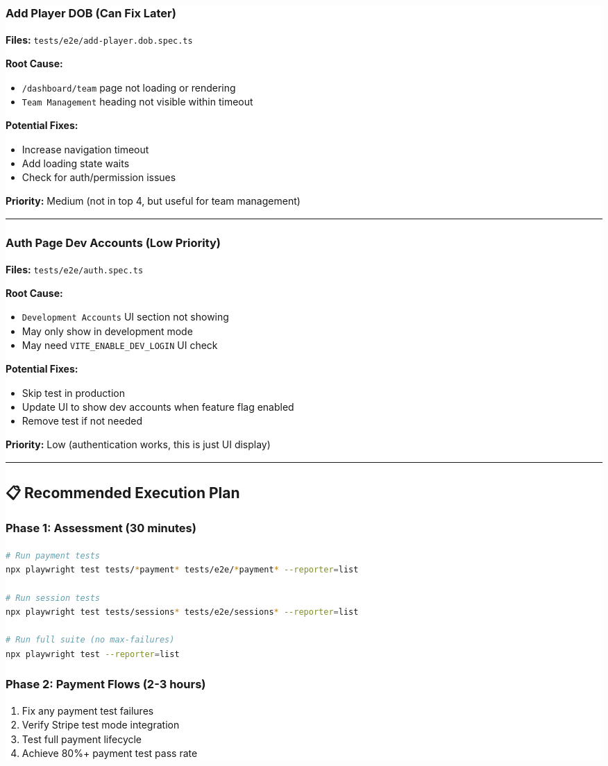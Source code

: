 
### Add Player DOB (Can Fix Later)
**Files:** `tests/e2e/add-player.dob.spec.ts`

**Root Cause:**
- `/dashboard/team` page not loading or rendering
- `Team Management` heading not visible within timeout

**Potential Fixes:**
- Increase navigation timeout
- Add loading state waits
- Check for auth/permission issues

**Priority:** Medium (not in top 4, but useful for team management)

---

### Auth Page Dev Accounts (Low Priority)
**Files:** `tests/e2e/auth.spec.ts`

**Root Cause:**
- `Development Accounts` UI section not showing
- May only show in development mode
- May need `VITE_ENABLE_DEV_LOGIN` UI check

**Potential Fixes:**
- Skip test in production
- Update UI to show dev accounts when feature flag enabled
- Remove test if not needed

**Priority:** Low (authentication works, this is just UI display)

---

## 📋 Recommended Execution Plan

### Phase 1: Assessment (30 minutes)
```bash
# Run payment tests
npx playwright test tests/*payment* tests/e2e/*payment* --reporter=list

# Run session tests
npx playwright test tests/sessions* tests/e2e/sessions* --reporter=list

# Run full suite (no max-failures)
npx playwright test --reporter=list
```

### Phase 2: Payment Flows (2-3 hours)
1. Fix any payment test failures
2. Verify Stripe test mode integration
3. Test full payment lifecycle
4. Achieve 80%+ payment test pass rate
